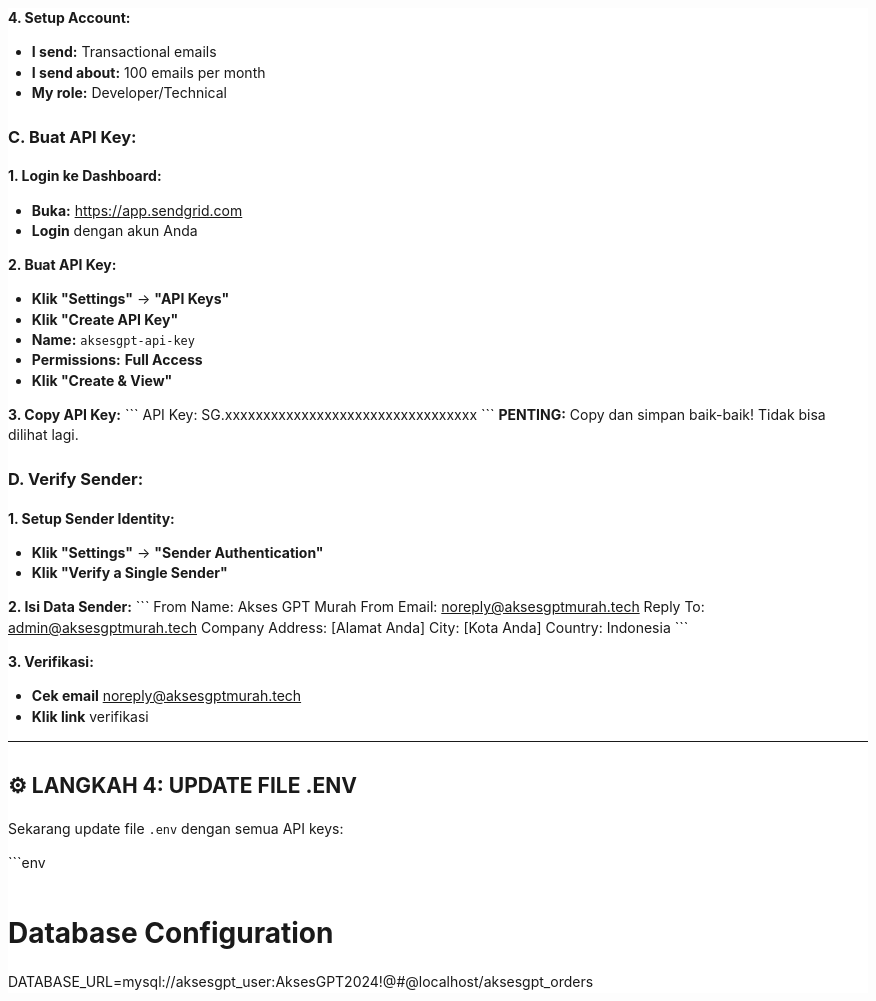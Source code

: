 **4. Setup Account:**
- **I send:** Transactional emails
- **I send about:** 100 emails per month
- **My role:** Developer/Technical

### **C. Buat API Key:**

**1. Login ke Dashboard:**
- **Buka:** https://app.sendgrid.com
- **Login** dengan akun Anda

**2. Buat API Key:**
- **Klik "Settings"** → **"API Keys"**
- **Klik "Create API Key"**
- **Name:** `aksesgpt-api-key`
- **Permissions:** **Full Access**
- **Klik "Create & View"**

**3. Copy API Key:**
\`\`\`
API Key: SG.xxxxxxxxxxxxxxxxxxxxxxxxxxxxxxxxx
\`\`\`
**PENTING:** Copy dan simpan baik-baik! Tidak bisa dilihat lagi.

### **D. Verify Sender:**

**1. Setup Sender Identity:**
- **Klik "Settings"** → **"Sender Authentication"**
- **Klik "Verify a Single Sender"**

**2. Isi Data Sender:**
\`\`\`
From Name: Akses GPT Murah
From Email: noreply@aksesgptmurah.tech
Reply To: admin@aksesgptmurah.tech
Company Address: [Alamat Anda]
City: [Kota Anda]
Country: Indonesia
\`\`\`

**3. Verifikasi:**
- **Cek email** noreply@aksesgptmurah.tech
- **Klik link** verifikasi

---

## ⚙️ **LANGKAH 4: UPDATE FILE .ENV**

Sekarang update file `.env` dengan semua API keys:

\`\`\`env
# Database Configuration
DATABASE_URL=mysql://aksesgpt_user:AksesGPT2024!@#@localhost/aksesgpt_orders
